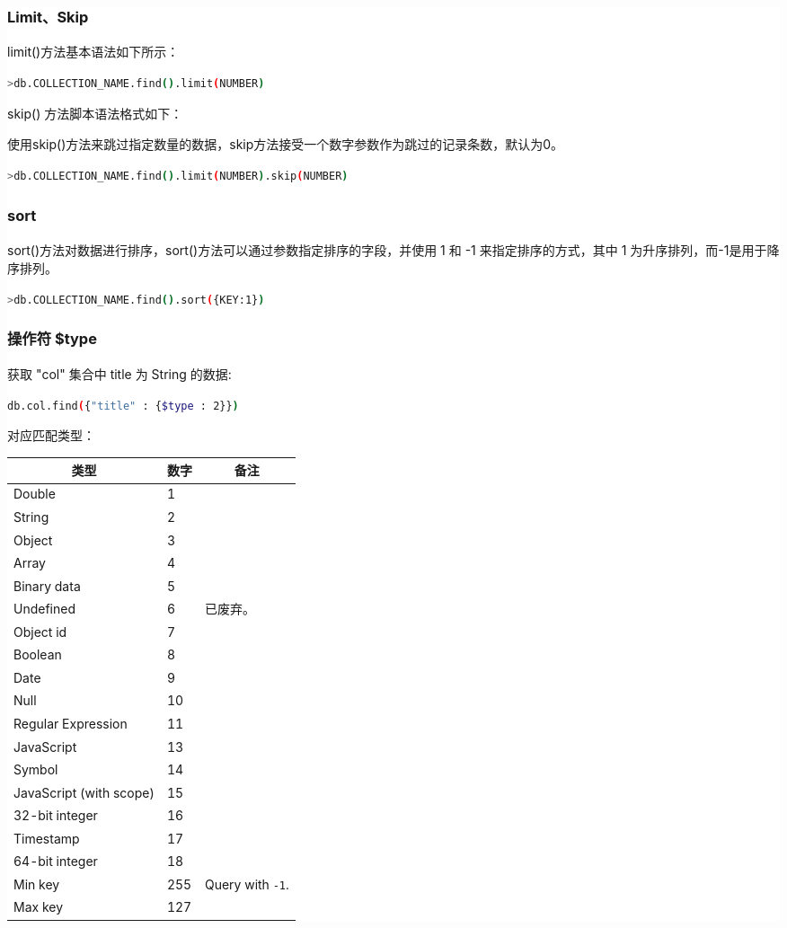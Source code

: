 ### Limit、Skip

limit()方法基本语法如下所示：

```bash
>db.COLLECTION_NAME.find().limit(NUMBER)
```

skip() 方法脚本语法格式如下：

使用skip()方法来跳过指定数量的数据，skip方法接受一个数字参数作为跳过的记录条数，默认为0。

```bash
>db.COLLECTION_NAME.find().limit(NUMBER).skip(NUMBER)
```

###  sort

sort()方法对数据进行排序，sort()方法可以通过参数指定排序的字段，并使用 1 和 -1 来指定排序的方式，其中 1 为升序排列，而-1是用于降序排列。

```bash
>db.COLLECTION_NAME.find().sort({KEY:1})
```

### 操作符 $type

获取 "col" 集合中 title 为 String 的数据:

```bash
db.col.find({"title" : {$type : 2}})
```

对应匹配类型：

| **类型**                | **数字** | **备注**         |
| ----------------------- | -------- | ---------------- |
| Double                  | 1        |                  |
| String                  | 2        |                  |
| Object                  | 3        |                  |
| Array                   | 4        |                  |
| Binary data             | 5        |                  |
| Undefined               | 6        | 已废弃。         |
| Object id               | 7        |                  |
| Boolean                 | 8        |                  |
| Date                    | 9        |                  |
| Null                    | 10       |                  |
| Regular Expression      | 11       |                  |
| JavaScript              | 13       |                  |
| Symbol                  | 14       |                  |
| JavaScript (with scope) | 15       |                  |
| 32-bit integer          | 16       |                  |
| Timestamp               | 17       |                  |
| 64-bit integer          | 18       |                  |
| Min key                 | 255      | Query with `-1`. |
| Max key                 | 127      |                  |
